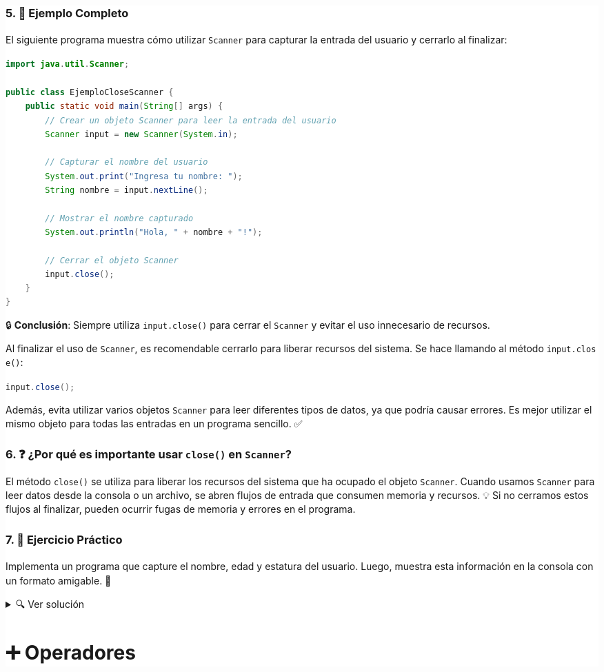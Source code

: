 ### 5. 📝 **Ejemplo Completo**

El siguiente programa muestra cómo utilizar `Scanner` para capturar la entrada del usuario y cerrarlo al finalizar:

```java
import java.util.Scanner;

public class EjemploCloseScanner {
    public static void main(String[] args) {
        // Crear un objeto Scanner para leer la entrada del usuario
        Scanner input = new Scanner(System.in);

        // Capturar el nombre del usuario
        System.out.print("Ingresa tu nombre: ");
        String nombre = input.nextLine();

        // Mostrar el nombre capturado
        System.out.println("Hola, " + nombre + "!");

        // Cerrar el objeto Scanner
        input.close();
    }
}
```

🔒 **Conclusión**: Siempre utiliza `input.close()` para cerrar el `Scanner` y evitar el uso innecesario de recursos.

Al finalizar el uso de `Scanner`, es recomendable cerrarlo para liberar recursos del sistema. Se hace llamando al método `input.close()`:

```java
input.close();
```

Además, evita utilizar varios objetos `Scanner` para leer diferentes tipos de datos, ya que podría causar errores. Es mejor utilizar el mismo objeto para todas las entradas en un programa sencillo. ✅

### 6. ❓ **¿Por qué es importante usar `close()` en `Scanner`?**

El método `close()` se utiliza para liberar los recursos del sistema que ha ocupado el objeto `Scanner`. Cuando usamos `Scanner` para leer datos desde la consola o un archivo, se abren flujos de entrada que consumen memoria y recursos. 💡 Si no cerramos estos flujos al finalizar, pueden ocurrir fugas de memoria y errores en el programa.

### 7. 🎯 **Ejercicio Práctico**

Implementa un programa que capture el nombre, edad y estatura del usuario. Luego, muestra esta información en la consola con un formato amigable. 🤗

<details><summary>🔍 Ver solución</summary></details>

# ➕ **Operadores**
